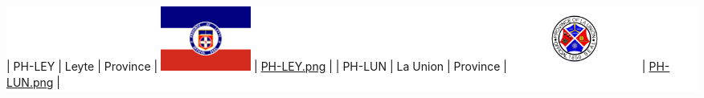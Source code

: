 | PH-LEY | Leyte | Province | <img src='https://raw.githubusercontent.com/amckenna41/iso3166-flags/main/iso3166-2-flags/PH/PH-LEY.png' height='80'> | [PH-LEY.png](https://raw.githubusercontent.com/amckenna41/iso3166-flags/main/iso3166-2-flags/PH/PH-LEY.png) |
| PH-LUN | La Union | Province | <img src='https://raw.githubusercontent.com/amckenna41/iso3166-flags/main/iso3166-2-flags/PH/PH-LUN.png' height='80'> | [PH-LUN.png](https://raw.githubusercontent.com/amckenna41/iso3166-flags/main/iso3166-2-flags/PH/PH-LUN.png) |